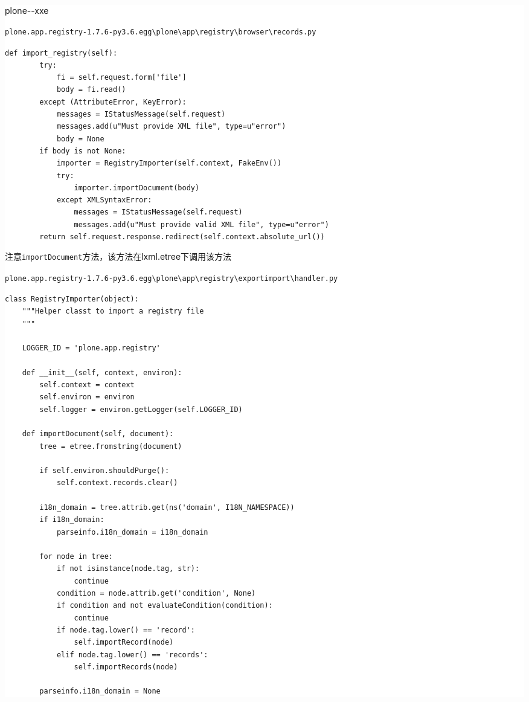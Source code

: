 plone--xxe

`plone.app.registry-1.7.6-py3.6.egg\plone\app\registry\browser\records.py`

```
def import_registry(self):
        try:
            fi = self.request.form['file']
            body = fi.read()
        except (AttributeError, KeyError):
            messages = IStatusMessage(self.request)
            messages.add(u"Must provide XML file", type=u"error")
            body = None
        if body is not None:
            importer = RegistryImporter(self.context, FakeEnv())
            try:
                importer.importDocument(body)
            except XMLSyntaxError:
                messages = IStatusMessage(self.request)
                messages.add(u"Must provide valid XML file", type=u"error")
        return self.request.response.redirect(self.context.absolute_url())
```

注意`importDocument`方法，该方法在lxml.etree下调用该方法

`plone.app.registry-1.7.6-py3.6.egg\plone\app\registry\exportimport\handler.py`

```
class RegistryImporter(object):
    """Helper classt to import a registry file
    """

    LOGGER_ID = 'plone.app.registry'

    def __init__(self, context, environ):
        self.context = context
        self.environ = environ
        self.logger = environ.getLogger(self.LOGGER_ID)

    def importDocument(self, document):
        tree = etree.fromstring(document)

        if self.environ.shouldPurge():
            self.context.records.clear()

        i18n_domain = tree.attrib.get(ns('domain', I18N_NAMESPACE))
        if i18n_domain:
            parseinfo.i18n_domain = i18n_domain

        for node in tree:
            if not isinstance(node.tag, str):
                continue
            condition = node.attrib.get('condition', None)
            if condition and not evaluateCondition(condition):
                continue
            if node.tag.lower() == 'record':
                self.importRecord(node)
            elif node.tag.lower() == 'records':
                self.importRecords(node)

        parseinfo.i18n_domain = None
```
